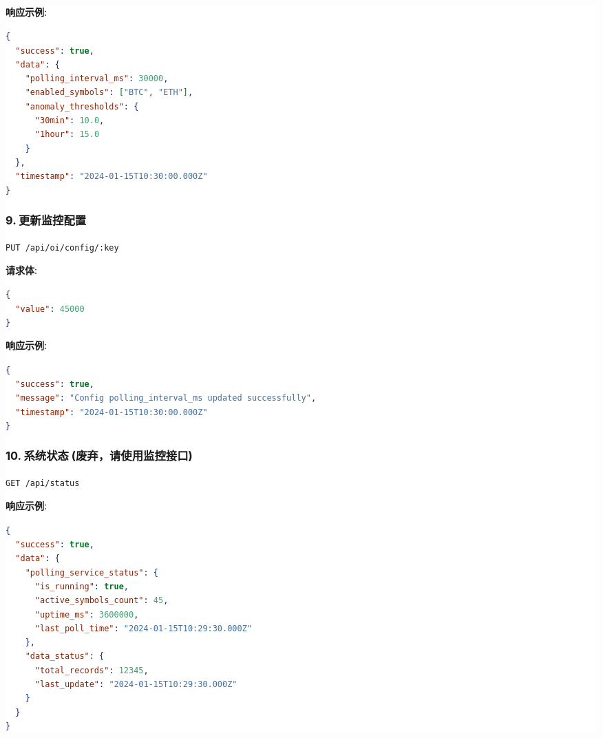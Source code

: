 **响应示例**:
```json
{
  "success": true,
  "data": {
    "polling_interval_ms": 30000,
    "enabled_symbols": ["BTC", "ETH"],
    "anomaly_thresholds": {
      "30min": 10.0,
      "1hour": 15.0
    }
  },
  "timestamp": "2024-01-15T10:30:00.000Z"
}
```

### 9. 更新监控配置
```http
PUT /api/oi/config/:key
```

**请求体**:
```json
{
  "value": 45000
}
```

**响应示例**:
```json
{
  "success": true,
  "message": "Config polling_interval_ms updated successfully",
  "timestamp": "2024-01-15T10:30:00.000Z"
}
```

### 10. 系统状态 (废弃，请使用监控接口)
```http
GET /api/status
```

**响应示例**:
```json
{
  "success": true,
  "data": {
    "polling_service_status": {
      "is_running": true,
      "active_symbols_count": 45,
      "uptime_ms": 3600000,
      "last_poll_time": "2024-01-15T10:29:30.000Z"
    },
    "data_status": {
      "total_records": 12345,
      "last_update": "2024-01-15T10:29:30.000Z"
    }
  }
}
```
